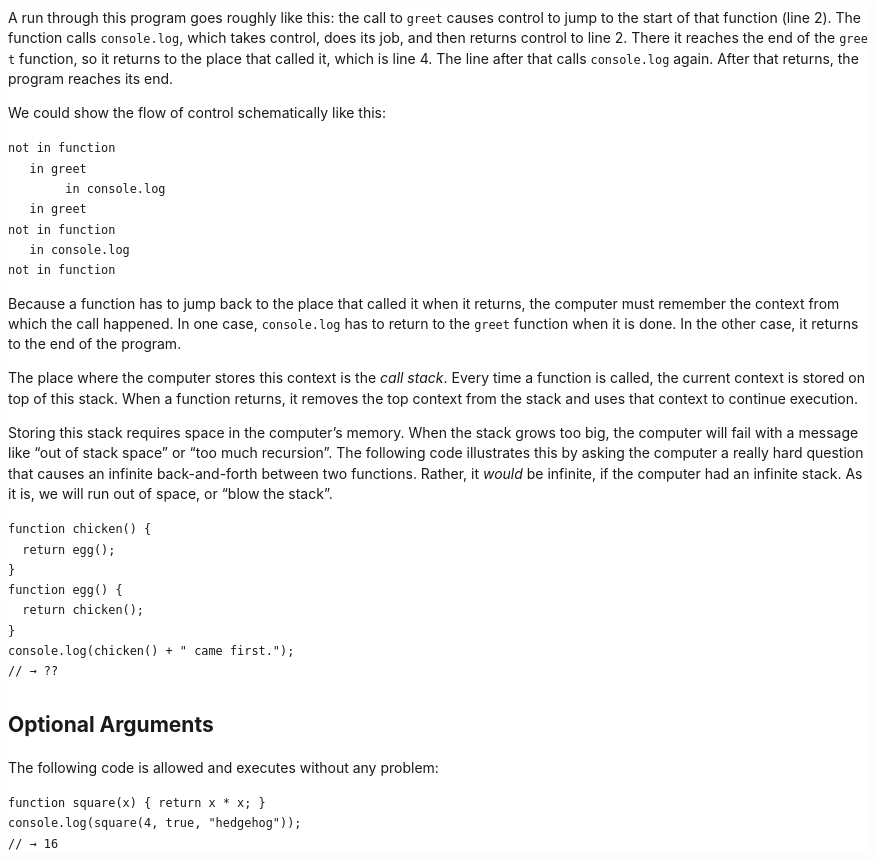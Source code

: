 [](https://eloquentjavascript.net/03_functions.html#p_XTLaqYuUGF)A run through this program goes roughly like this: the call to `greet` causes control to jump to the start of that function (line 2). The function calls `console.log`, which takes control, does its job, and then returns control to line 2. There it reaches the end of the `greet` function, so it returns to the place that called it, which is line 4. The line after that calls `console.log` again. After that returns, the program reaches its end.

[](https://eloquentjavascript.net/03_functions.html#p_l2J0qZcbr2)We could show the flow of control schematically like this:

```
not in function
   in greet
        in console.log
   in greet
not in function
   in console.log
not in function
```

[](https://eloquentjavascript.net/03_functions.html#p_osbZNdYf81)Because a function has to jump back to the place that called it when it returns, the computer must remember the context from which the call happened. In one case, `console.log` has to return to the `greet` function when it is done. In the other case, it returns to the end of the program.

[](https://eloquentjavascript.net/03_functions.html#p_PCO8aj4Plj)The place where the computer stores this context is the _call stack_. Every time a function is called, the current context is stored on top of this stack. When a function returns, it removes the top context from the stack and uses that context to continue execution.

[](https://eloquentjavascript.net/03_functions.html#p_HxxwtLgAhP)Storing this stack requires space in the computer’s memory. When the stack grows too big, the computer will fail with a message like “out of stack space” or “too much recursion”. The following code illustrates this by asking the computer a really hard question that causes an infinite back-and-forth between two functions. Rather, it _would_ be infinite, if the computer had an infinite stack. As it is, we will run out of space, or “blow the stack”.

```
function chicken() {
  return egg();
}
function egg() {
  return chicken();
}
console.log(chicken() + " came first.");
// → ??
```

## [](https://eloquentjavascript.net/03_functions.html#h_1pGtRjrCUp)Optional Arguments

[](https://eloquentjavascript.net/03_functions.html#p_npZ63wzfMQ)The following code is allowed and executes without any problem:

```
function square(x) { return x * x; }
console.log(square(4, true, "hedgehog"));
// → 16
```
